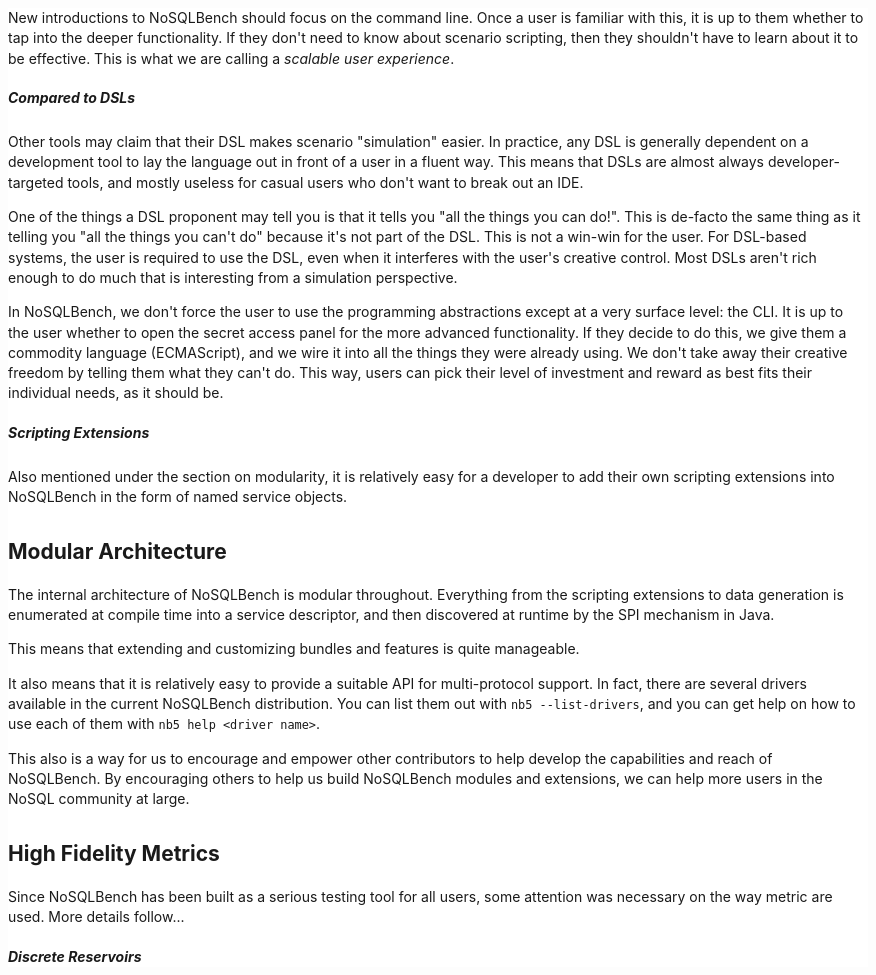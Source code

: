 New introductions to NoSQLBench should focus on the command line. Once a user is familiar with this,
it is up to them whether to tap into the deeper functionality. If they don't need to know about
scenario scripting, then they shouldn't have to learn about it to be effective. This is what we are
calling a _scalable user experience_.

##### Compared to DSLs

Other tools may claim that their DSL makes scenario "simulation" easier. In practice, any DSL is
generally dependent on a development tool to lay the language out in front of a user in a fluent
way. This means that DSLs are almost always developer-targeted tools, and mostly useless for casual
users who don't want to break out an IDE.

One of the things a DSL proponent may tell you is that it tells you "all the things you can do!".
This is de-facto the same thing as it telling you
"all the things you can't do" because it's not part of the DSL. This is not a win-win for the user.
For DSL-based systems, the user is required to use the DSL, even when it interferes with the 
user's creative control. Most DSLs aren't rich enough to do much that is interesting from a 
simulation perspective.

In NoSQLBench, we don't force the user to use the programming abstractions except at a very surface
level: the CLI. It is up to the user whether to open the secret access panel for the more
advanced functionality. If they decide to do this, we give them a commodity language (ECMAScript),
and we wire it into all the things they were already using. We don't take away their creative
freedom by telling them what they can't do. This way, users can pick their level of investment and
reward as best fits their individual needs, as it should be.

##### Scripting Extensions

Also mentioned under the section on modularity, it is relatively easy for a developer to add their
own scripting extensions into NoSQLBench in the form of named service objects.

## Modular Architecture

The internal architecture of NoSQLBench is modular throughout. Everything from the scripting
extensions to data generation is enumerated at compile time into a service descriptor, and then
discovered at runtime by the SPI mechanism in Java.

This means that extending and customizing bundles and features is quite manageable.

It also means that it is relatively easy to provide a suitable API for multi-protocol support. In
fact, there are several drivers available in the current NoSQLBench distribution. You can list them
out with `nb5 --list-drivers`, and you can get help on how to use each of them
with `nb5 help <driver name>`.

This also is a way for us to encourage and empower other contributors to help develop the
capabilities and reach of NoSQLBench. By encouraging others to help us build NoSQLBench modules and
extensions, we can help more users in the NoSQL community at large.

## High Fidelity Metrics

Since NoSQLBench has been built as a serious testing tool for all users, some attention was
necessary on the way metric are used. More details follow...

##### Discrete Reservoirs
